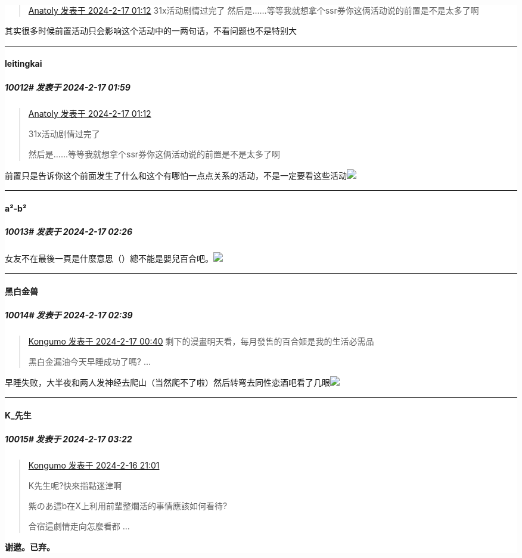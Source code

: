 <blockquote><a href="httphttps://bbs.saraba1st.com/2b/forum.php?mod=redirect&amp;goto=findpost&amp;pid=63976746&amp;ptid=2170869" target="_blank">Anatoly 发表于 2024-2-17 01:12</a>
31x活动剧情过完了
然后是……等等我就想拿个ssr券你这俩活动说的前置是不是太多了啊</blockquote>
其实很多时候前置活动只会影响这个活动中的一两句话，不看问题也不是特别大


*****

####  leitingkai  
##### 10012#       发表于 2024-2-17 01:59

<blockquote><a href="httphttps://bbs.saraba1st.com/2b/forum.php?mod=redirect&amp;goto=findpost&amp;pid=63976746&amp;ptid=2170869" target="_blank">Anatoly 发表于 2024-2-17 01:12</a>

31x活动剧情过完了

然后是……等等我就想拿个ssr券你这俩活动说的前置是不是太多了啊</blockquote>
前置只是告诉你这个前面发生了什么和这个有哪怕一点点关系的活动，不是一定要看这些活动<img src="https://static.saraba1st.com/image/smiley/face2017/076.png" referrerpolicy="no-referrer">


*****

####  a²-b²  
##### 10013#       发表于 2024-2-17 02:26

女友不在最後一頁是什麼意思（）總不能是嬰兒百合吧。<img src="https://static.saraba1st.com/image/smiley/face2017/067.png" referrerpolicy="no-referrer">


*****

####  黑白金兽  
##### 10014#       发表于 2024-2-17 02:39

<blockquote><a href="httphttps://bbs.saraba1st.com/2b/forum.php?mod=redirect&amp;goto=findpost&amp;pid=63976547&amp;ptid=2170869" target="_blank">Kongumo 发表于 2024-2-17 00:40</a>
剩下的漫畫明天看，每月發售的百合姬是我的生活必需品

黑白金漏油今天早睡成功了嗎? ...</blockquote>
早睡失败，大半夜和两人发神经去爬山（当然爬不了啦）然后转弯去同性恋酒吧看了几眼<img src="https://static.saraba1st.com/image/smiley/face2017/067.png" referrerpolicy="no-referrer">


*****

####  K_先生  
##### 10015#       发表于 2024-2-17 03:22

<blockquote><a href="httphttps://bbs.saraba1st.com/2b/forum.php?mod=redirect&amp;goto=findpost&amp;pid=63974518&amp;ptid=2170869" target="_blank">Kongumo 发表于 2024-2-16 21:01</a>

K先生呢?快來指點迷津啊

紫のあ這b在X上利用前輩整爛活的事情應該如何看待?

合宿這劇情走向怎麼看都 ...</blockquote>
<strong>谢邀。已弃。</strong>
